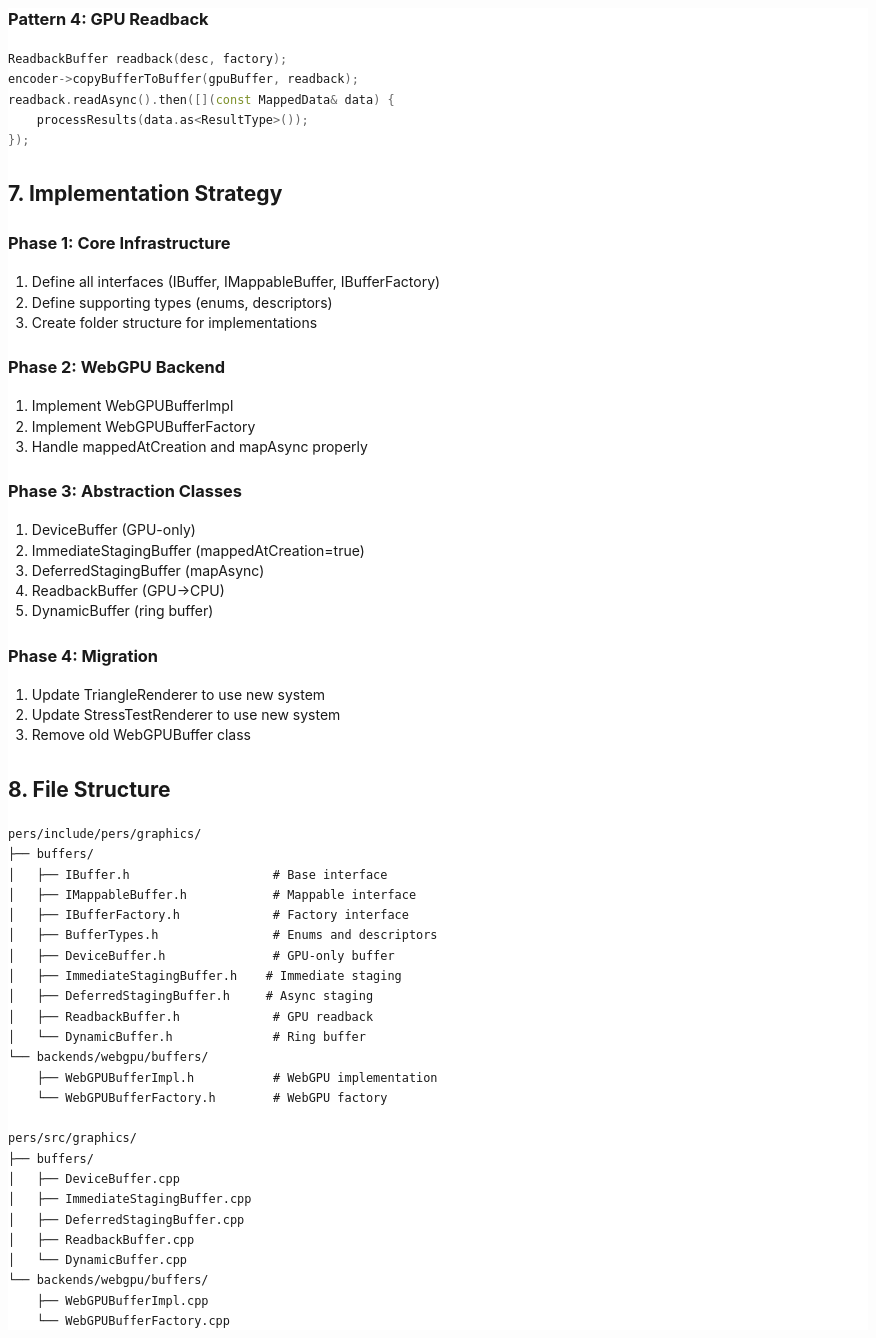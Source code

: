 ### Pattern 4: GPU Readback
```cpp
ReadbackBuffer readback(desc, factory);
encoder->copyBufferToBuffer(gpuBuffer, readback);
readback.readAsync().then([](const MappedData& data) {
    processResults(data.as<ResultType>());
});
```

## 7. Implementation Strategy

### Phase 1: Core Infrastructure
1. Define all interfaces (IBuffer, IMappableBuffer, IBufferFactory)
2. Define supporting types (enums, descriptors)
3. Create folder structure for implementations

### Phase 2: WebGPU Backend
1. Implement WebGPUBufferImpl
2. Implement WebGPUBufferFactory
3. Handle mappedAtCreation and mapAsync properly

### Phase 3: Abstraction Classes
1. DeviceBuffer (GPU-only)
2. ImmediateStagingBuffer (mappedAtCreation=true)
3. DeferredStagingBuffer (mapAsync)
4. ReadbackBuffer (GPU→CPU)
5. DynamicBuffer (ring buffer)

### Phase 4: Migration
1. Update TriangleRenderer to use new system
2. Update StressTestRenderer to use new system
3. Remove old WebGPUBuffer class

## 8. File Structure

```
pers/include/pers/graphics/
├── buffers/
│   ├── IBuffer.h                    # Base interface
│   ├── IMappableBuffer.h            # Mappable interface
│   ├── IBufferFactory.h             # Factory interface
│   ├── BufferTypes.h                # Enums and descriptors
│   ├── DeviceBuffer.h               # GPU-only buffer
│   ├── ImmediateStagingBuffer.h    # Immediate staging
│   ├── DeferredStagingBuffer.h     # Async staging
│   ├── ReadbackBuffer.h             # GPU readback
│   └── DynamicBuffer.h              # Ring buffer
└── backends/webgpu/buffers/
    ├── WebGPUBufferImpl.h           # WebGPU implementation
    └── WebGPUBufferFactory.h        # WebGPU factory

pers/src/graphics/
├── buffers/
│   ├── DeviceBuffer.cpp
│   ├── ImmediateStagingBuffer.cpp
│   ├── DeferredStagingBuffer.cpp
│   ├── ReadbackBuffer.cpp
│   └── DynamicBuffer.cpp
└── backends/webgpu/buffers/
    ├── WebGPUBufferImpl.cpp
    └── WebGPUBufferFactory.cpp
```